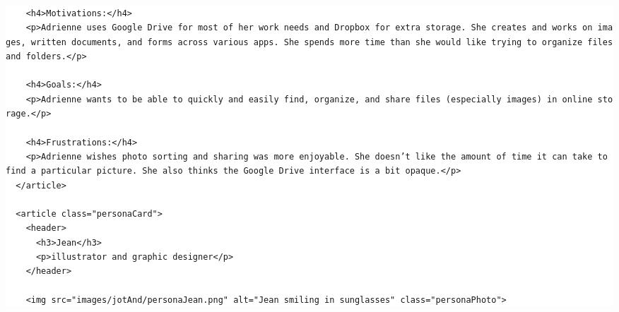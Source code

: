         <h4>Motivations:</h4>
        <p>Adrienne uses Google Drive for most of her work needs and Dropbox for extra storage. She creates and works on images, written documents, and forms across various apps. She spends more time than she would like trying to organize files and folders.</p>

        <h4>Goals:</h4>
        <p>Adrienne wants to be able to quickly and easily find, organize, and share files (especially images) in online storage.</p>

        <h4>Frustrations:</h4>
        <p>Adrienne wishes photo sorting and sharing was more enjoyable. She doesn’t like the amount of time it can take to find a particular picture. She also thinks the Google Drive interface is a bit opaque.</p>
      </article>

      <article class="personaCard">
        <header>
          <h3>Jean</h3>
          <p>illustrator and graphic designer</p>
        </header>

        <img src="images/jotAnd/personaJean.png" alt="Jean smiling in sunglasses" class="personaPhoto">
